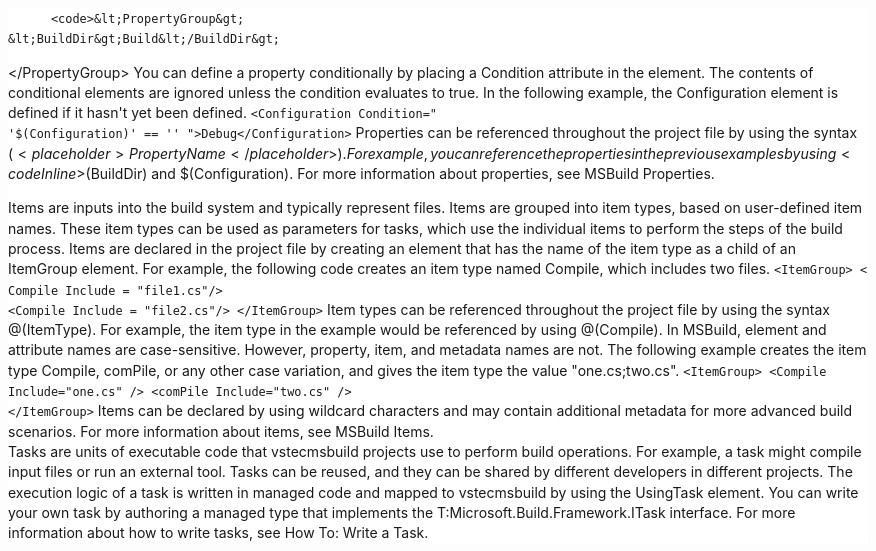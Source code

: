           <code>&lt;PropertyGroup&gt;
    &lt;BuildDir&gt;Build&lt;/BuildDir&gt;
&lt;/PropertyGroup&gt;</code>
          <para>You can define a property conditionally by placing a <languageKeyword>Condition</languageKeyword> attribute in the element. The contents of conditional elements are ignored unless the condition evaluates to <languageKeyword>true</languageKeyword>. In the following example, the <codeInline>Configuration</codeInline> element is defined if it hasn't yet been defined.</para>
          <code>&lt;Configuration  Condition=" '$(Configuration)' == '' "&gt;Debug&lt;/Configuration&gt;</code>
          <para>Properties can be referenced throughout the project file by using the syntax $(<placeholder>PropertyName</placeholder>). For example, you can reference the properties in the previous examples by using <codeInline>$(BuildDir)</codeInline> and <codeInline>$(Configuration)</codeInline>.</para>
          <para>For more information about properties, see <link xlink:href="962912ac-8931-49bf-a88c-0200b6e37362">MSBuild Properties</link>.</para>
        </content>
      </section>
      <section address="BKMK_Items">
        <title>Items</title>
        <content>
          <para>Items are inputs into the build system and typically represent files. Items are grouped into item types, based on user-defined item names. These item types can be used as parameters for tasks, which use the individual items to perform the steps of the build process.</para>
          <para>Items are declared in the project file by creating an element that has the name of the item type as a child of an <legacyLink xlink:href="aac894e3-a9f1-4bbc-a796-6ef07001f35b">ItemGroup</legacyLink> element. For example, the following code creates an item type named <codeInline>Compile</codeInline>, which includes two files.</para>
          <code>&lt;ItemGroup&gt;
    &lt;Compile Include = "file1.cs"/&gt;
    &lt;Compile Include = "file2.cs"/&gt;
&lt;/ItemGroup&gt;</code>
          <para>Item types can be referenced throughout the project file by using the syntax @(<placeholder>ItemType</placeholder>). For example, the item type in the example would be referenced by using <codeInline>@(Compile)</codeInline>.</para>
          <para>In MSBuild, element and attribute names are case-sensitive. However, property, item, and metadata names are not. The following example creates the item type <codeInline>Compile</codeInline>, <codeInline>comPile</codeInline>, or any other case variation, and gives the item type the value "one.cs;two.cs".</para>
          <code>&lt;ItemGroup&gt;
  &lt;Compile Include="one.cs" /&gt;
  &lt;comPile Include="two.cs" /&gt;
&lt;/ItemGroup&gt;</code>
          <para>Items can be declared by using wildcard characters and may contain additional metadata for more advanced build scenarios. For more information about items, see <link xlink:href="d762eff4-c92a-4b5f-a944-1ca30aa22319">MSBuild Items</link>.</para>
        </content>
      </section>
      <section address="BKMK_Tasks">
        <title>Tasks</title>
        <content>
          <para>Tasks are units of executable code that <token>vstecmsbuild</token> projects use to perform build operations. For example, a task might compile input files or run an external tool. Tasks can be reused, and they can be shared by different developers in different projects.</para>
          <para>The execution logic of a task is written in managed code and mapped to <token>vstecmsbuild</token> by using the <legacyLink xlink:href="20247902-9446-4a1f-8253-5c7a17e4fe43">UsingTask</legacyLink> element. You can write your own task by authoring a managed type that implements the <codeEntityReference autoUpgrade="true">T:Microsoft.Build.Framework.ITask</codeEntityReference> interface. For more information about how to write tasks, see <link xlink:href="3ebc5f87-8f00-46fc-82a1-228f35a6823b">How To: Write a Task</link>.</para>
          <para>